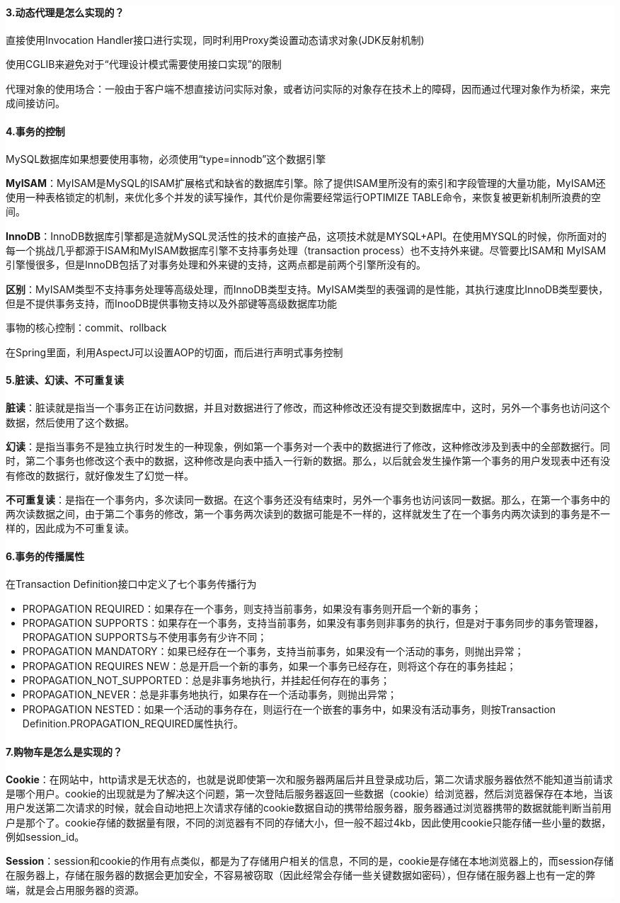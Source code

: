 #### 3.动态代理是怎么实现的？

直接使用Invocation Handler接口进行实现，同时利用Proxy类设置动态请求对象(JDK反射机制)

使用CGLIB来避免对于“代理设计模式需要使用接口实现”的限制

代理对象的使用场合：一般由于客户端不想直接访问实际对象，或者访问实际的对象存在技术上的障碍，因而通过代理对象作为桥梁，来完成间接访问。

#### 4.事务的控制

MySQL数据库如果想要使用事物，必须使用“type=innodb”这个数据引擎

​	**MyISAM**：MyISAM是MySQL的ISAM扩展格式和缺省的数据库引擎。除了提供ISAM里所没有的索引和字段管理的大量功能，MyISAM还使用一种表格锁定的机制，来优化多个并发的读写操作，其代价是你需要经常运行OPTIMIZE TABLE命令，来恢复被更新机制所浪费的空间。

​	**InnoDB**：InnoDB数据库引擎都是造就MySQL灵活性的技术的直接产品，这项技术就是MYSQL+API。在使用MYSQL的时候，你所面对的每一个挑战几乎都源于ISAM和MyISAM数据库引擎不支持事务处理（transaction process）也不支持外来键。尽管要比ISAM和 MyISAM引擎慢很多，但是InnoDB包括了对事务处理和外来键的支持，这两点都是前两个引擎所没有的。

​	**区别**：MyISAM类型不支持事务处理等高级处理，而InnoDB类型支持。MyISAM类型的表强调的是性能，其执行速度比InnoDB类型要快，但是不提供事务支持，而InooDB提供事物支持以及外部键等高级数据库功能

事物的核心控制：commit、rollback

在Spring里面，利用AspectJ可以设置AOP的切面，而后进行声明式事务控制

#### 5.脏读、幻读、不可重复读

**脏读**：脏读就是指当一个事务正在访问数据，并且对数据进行了修改，而这种修改还没有提交到数据库中，这时，另外一个事务也访问这个数据，然后使用了这个数据。

**幻读**：是指当事务不是独立执行时发生的一种现象，例如第一个事务对一个表中的数据进行了修改，这种修改涉及到表中的全部数据行。同时，第二个事务也修改这个表中的数据，这种修改是向表中插入一行新的数据。那么，以后就会发生操作第一个事务的用户发现表中还有没有修改的数据行，就好像发生了幻觉一样。

**不可重复读**：是指在一个事务内，多次读同一数据。在这个事务还没有结束时，另外一个事务也访问该同一数据。那么，在第一个事务中的两次读数据之间，由于第二个事务的修改，第一个事务两次读到的数据可能是不一样的，这样就发生了在一个事务内两次读到的事务是不一样的，因此成为不可重复读。

#### 6.事务的传播属性

在Transaction Definition接口中定义了七个事务传播行为

- PROPAGATION REQUIRED：如果存在一个事务，则支持当前事务，如果没有事务则开启一个新的事务；
- PROPAGATION SUPPORTS：如果存在一个事务，支持当前事务，如果没有事务则非事务的执行，但是对于事务同步的事务管理器，PROPAGATION SUPPORTS与不使用事务有少许不同；
- PROPAGATION MANDATORY：如果已经存在一个事务，支持当前事务，如果没有一个活动的事务，则抛出异常；
- PROPAGATION REQUIRES NEW：总是开启一个新的事务，如果一个事务已经存在，则将这个存在的事务挂起；
- PROPAGATION_NOT_SUPPORTED：总是非事务地执行，并挂起任何存在的事务；
- PROPAGATION_NEVER：总是非事务地执行，如果存在一个活动事务，则抛出异常；
- PROPAGATION NESTED：如果一个活动的事务存在，则运行在一个嵌套的事务中，如果没有活动事务，则按Transaction Definition.PROPAGATION_REQUIRED属性执行。

#### 7.购物车是怎么是实现的？

​	**Cookie**：在网站中，http请求是无状态的，也就是说即使第一次和服务器两届后并且登录成功后，第二次请求服务器依然不能知道当前请求是哪个用户。cookie的出现就是为了解决这个问题，第一次登陆后服务器返回一些数据（cookie）给浏览器，然后浏览器保存在本地，当该用户发送第二次请求的时候，就会自动地把上次请求存储的cookie数据自动的携带给服务器，服务器通过浏览器携带的数据就能判断当前用户是那个了。cookie存储的数据量有限，不同的浏览器有不同的存储大小，但一般不超过4kb，因此使用cookie只能存储一些小量的数据，例如session_id。

​	**Session**：session和cookie的作用有点类似，都是为了存储用户相关的信息，不同的是，cookie是存储在本地浏览器上的，而session存储在服务器上，存储在服务器的数据会更加安全，不容易被窃取（因此经常会存储一些关键数据如密码），但存储在服务器上也有一定的弊端，就是会占用服务器的资源。

